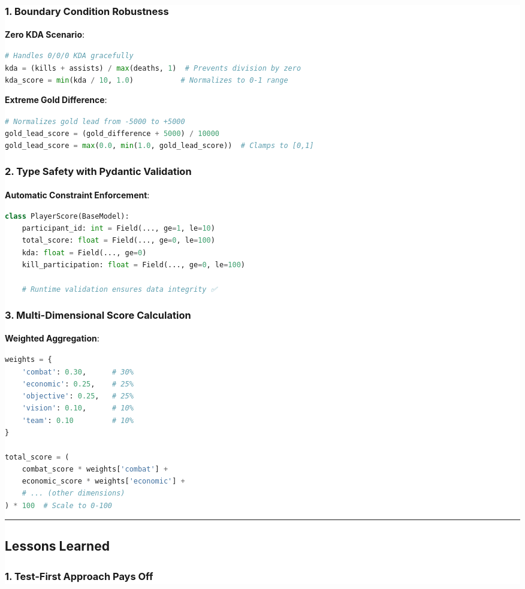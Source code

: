 ### 1. Boundary Condition Robustness

**Zero KDA Scenario**:
```python
# Handles 0/0/0 KDA gracefully
kda = (kills + assists) / max(deaths, 1)  # Prevents division by zero
kda_score = min(kda / 10, 1.0)           # Normalizes to 0-1 range
```

**Extreme Gold Difference**:
```python
# Normalizes gold lead from -5000 to +5000
gold_lead_score = (gold_difference + 5000) / 10000
gold_lead_score = max(0.0, min(1.0, gold_lead_score))  # Clamps to [0,1]
```

### 2. Type Safety with Pydantic Validation

**Automatic Constraint Enforcement**:
```python
class PlayerScore(BaseModel):
    participant_id: int = Field(..., ge=1, le=10)
    total_score: float = Field(..., ge=0, le=100)
    kda: float = Field(..., ge=0)
    kill_participation: float = Field(..., ge=0, le=100)

    # Runtime validation ensures data integrity ✅
```

### 3. Multi-Dimensional Score Calculation

**Weighted Aggregation**:
```python
weights = {
    'combat': 0.30,      # 30%
    'economic': 0.25,    # 25%
    'objective': 0.25,   # 25%
    'vision': 0.10,      # 10%
    'team': 0.10         # 10%
}

total_score = (
    combat_score * weights['combat'] +
    economic_score * weights['economic'] +
    # ... (other dimensions)
) * 100  # Scale to 0-100
```

---

## Lessons Learned

### 1. Test-First Approach Pays Off
